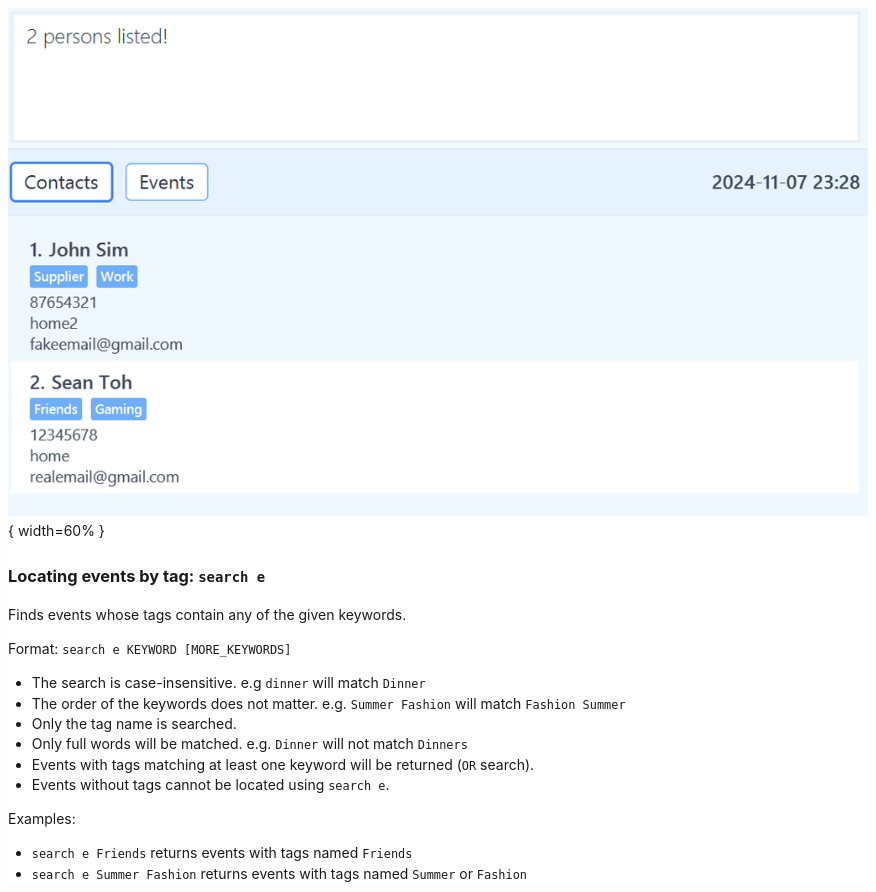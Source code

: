   ![result for 'search Work Friends'](images/searchWorkFriendsResult.png){ width=60% }

### Locating events by tag: `search e`

Finds events whose tags contain any of the given keywords.

Format: `search e KEYWORD [MORE_KEYWORDS]`

* The search is case-insensitive. e.g `dinner` will match `Dinner`
* The order of the keywords does not matter. e.g. `Summer Fashion` will match `Fashion Summer`
* Only the tag name is searched.
* Only full words will be matched. e.g. `Dinner` will not match `Dinners`
* Events with tags matching at least one keyword will be returned (`OR` search).
* Events without tags cannot be located using `search e`.

Examples:
* `search e Friends` returns events with tags named `Friends`
* `search e Summer Fashion` returns events with tags named `Summer` or `Fashion`<br>